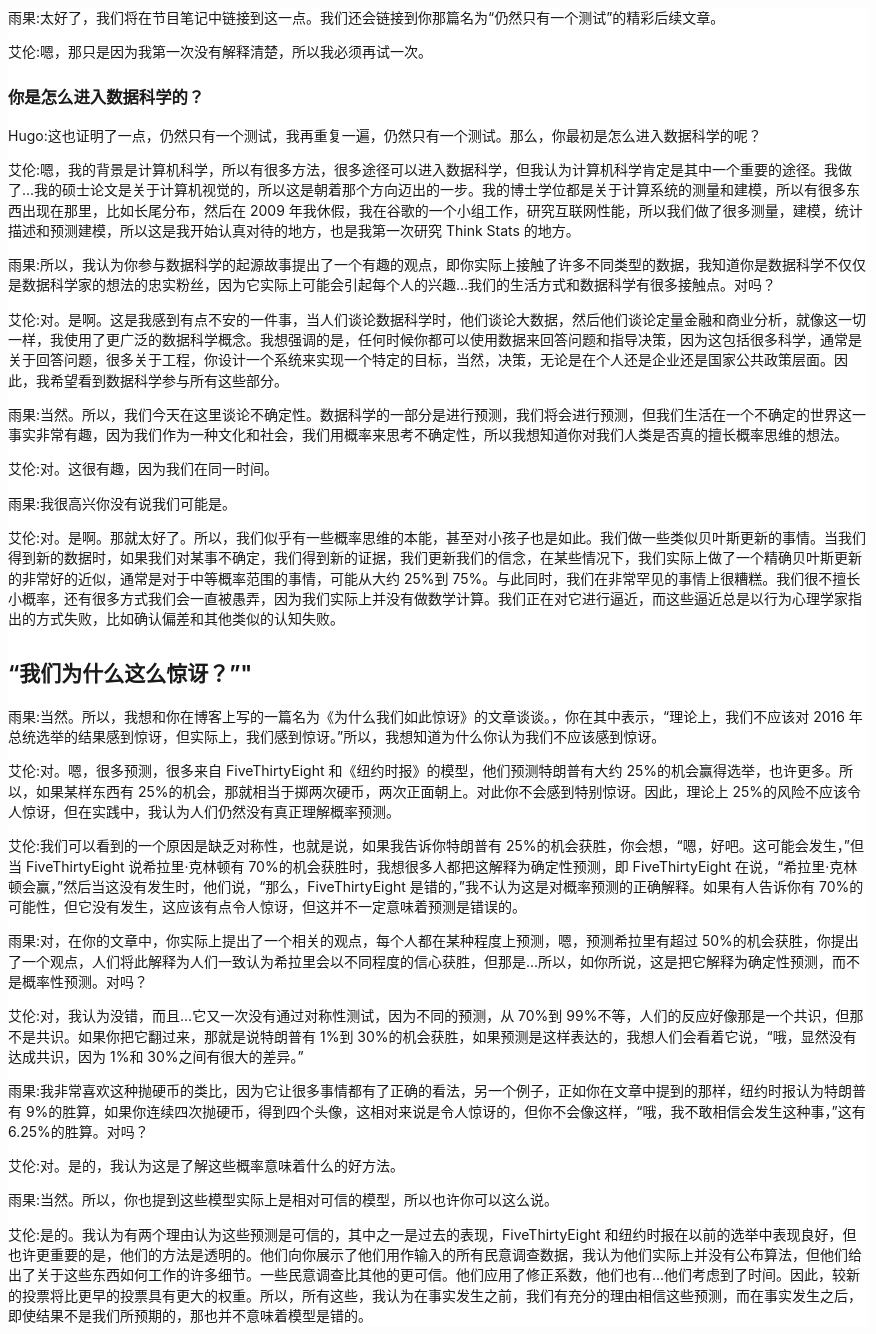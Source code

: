 雨果:太好了，我们将在节目笔记中链接到这一点。我们还会链接到你那篇名为“仍然只有一个测试”的精彩后续文章。

艾伦:嗯，那只是因为我第一次没有解释清楚，所以我必须再试一次。

### 你是怎么进入数据科学的？

Hugo:这也证明了一点，仍然只有一个测试，我再重复一遍，仍然只有一个测试。那么，你最初是怎么进入数据科学的呢？

艾伦:嗯，我的背景是计算机科学，所以有很多方法，很多途径可以进入数据科学，但我认为计算机科学肯定是其中一个重要的途径。我做了...我的硕士论文是关于计算机视觉的，所以这是朝着那个方向迈出的一步。我的博士学位都是关于计算系统的测量和建模，所以有很多东西出现在那里，比如长尾分布，然后在 2009 年我休假，我在谷歌的一个小组工作，研究互联网性能，所以我们做了很多测量，建模，统计描述和预测建模，所以这是我开始认真对待的地方，也是我第一次研究 Think Stats 的地方。

雨果:所以，我认为你参与数据科学的起源故事提出了一个有趣的观点，即你实际上接触了许多不同类型的数据，我知道你是数据科学不仅仅是数据科学家的想法的忠实粉丝，因为它实际上可能会引起每个人的兴趣...我们的生活方式和数据科学有很多接触点。对吗？

艾伦:对。是啊。这是我感到有点不安的一件事，当人们谈论数据科学时，他们谈论大数据，然后他们谈论定量金融和商业分析，就像这一切一样，我使用了更广泛的数据科学概念。我想强调的是，任何时候你都可以使用数据来回答问题和指导决策，因为这包括很多科学，通常是关于回答问题，很多关于工程，你设计一个系统来实现一个特定的目标，当然，决策，无论是在个人还是企业还是国家公共政策层面。因此，我希望看到数据科学参与所有这些部分。

雨果:当然。所以，我们今天在这里谈论不确定性。数据科学的一部分是进行预测，我们将会进行预测，但我们生活在一个不确定的世界这一事实非常有趣，因为我们作为一种文化和社会，我们用概率来思考不确定性，所以我想知道你对我们人类是否真的擅长概率思维的想法。

艾伦:对。这很有趣，因为我们在同一时间。

雨果:我很高兴你没有说我们可能是。

艾伦:对。是啊。那就太好了。所以，我们似乎有一些概率思维的本能，甚至对小孩子也是如此。我们做一些类似贝叶斯更新的事情。当我们得到新的数据时，如果我们对某事不确定，我们得到新的证据，我们更新我们的信念，在某些情况下，我们实际上做了一个精确贝叶斯更新的非常好的近似，通常是对于中等概率范围的事情，可能从大约 25%到 75%。与此同时，我们在非常罕见的事情上很糟糕。我们很不擅长小概率，还有很多方式我们会一直被愚弄，因为我们实际上并没有做数学计算。我们正在对它进行逼近，而这些逼近总是以行为心理学家指出的方式失败，比如确认偏差和其他类似的认知失败。

## “我们为什么这么惊讶？”"

雨果:当然。所以，我想和你在博客上写的一篇名为《为什么我们如此惊讶》的文章谈谈。，你在其中表示，“理论上，我们不应该对 2016 年总统选举的结果感到惊讶，但实际上，我们感到惊讶。”所以，我想知道为什么你认为我们不应该感到惊讶。

艾伦:对。嗯，很多预测，很多来自 FiveThirtyEight 和《纽约时报》的模型，他们预测特朗普有大约 25%的机会赢得选举，也许更多。所以，如果某样东西有 25%的机会，那就相当于掷两次硬币，两次正面朝上。对此你不会感到特别惊讶。因此，理论上 25%的风险不应该令人惊讶，但在实践中，我认为人们仍然没有真正理解概率预测。

艾伦:我们可以看到的一个原因是缺乏对称性，也就是说，如果我告诉你特朗普有 25%的机会获胜，你会想，“嗯，好吧。这可能会发生，”但当 FiveThirtyEight 说希拉里·克林顿有 70%的机会获胜时，我想很多人都把这解释为确定性预测，即 FiveThirtyEight 在说，“希拉里·克林顿会赢，”然后当这没有发生时，他们说，“那么，FiveThirtyEight 是错的，”我不认为这是对概率预测的正确解释。如果有人告诉你有 70%的可能性，但它没有发生，这应该有点令人惊讶，但这并不一定意味着预测是错误的。

雨果:对，在你的文章中，你实际上提出了一个相关的观点，每个人都在某种程度上预测，嗯，预测希拉里有超过 50%的机会获胜，你提出了一个观点，人们将此解释为人们一致认为希拉里会以不同程度的信心获胜，但那是...所以，如你所说，这是把它解释为确定性预测，而不是概率性预测。对吗？

艾伦:对，我认为没错，而且...它又一次没有通过对称性测试，因为不同的预测，从 70%到 99%不等，人们的反应好像那是一个共识，但那不是共识。如果你把它翻过来，那就是说特朗普有 1%到 30%的机会获胜，如果预测是这样表达的，我想人们会看着它说，“哦，显然没有达成共识，因为 1%和 30%之间有很大的差异。”

雨果:我非常喜欢这种抛硬币的类比，因为它让很多事情都有了正确的看法，另一个例子，正如你在文章中提到的那样，纽约时报认为特朗普有 9%的胜算，如果你连续四次抛硬币，得到四个头像，这相对来说是令人惊讶的，但你不会像这样，“哦，我不敢相信会发生这种事，”这有 6.25%的胜算。对吗？

艾伦:对。是的，我认为这是了解这些概率意味着什么的好方法。

雨果:当然。所以，你也提到这些模型实际上是相对可信的模型，所以也许你可以这么说。

艾伦:是的。我认为有两个理由认为这些预测是可信的，其中之一是过去的表现，FiveThirtyEight 和纽约时报在以前的选举中表现良好，但也许更重要的是，他们的方法是透明的。他们向你展示了他们用作输入的所有民意调查数据，我认为他们实际上并没有公布算法，但他们给出了关于这些东西如何工作的许多细节。一些民意调查比其他的更可信。他们应用了修正系数，他们也有...他们考虑到了时间。因此，较新的投票将比更早的投票具有更大的权重。所以，所有这些，我认为在事实发生之前，我们有充分的理由相信这些预测，而在事实发生之后，即使结果不是我们所预期的，那也并不意味着模型是错的。
